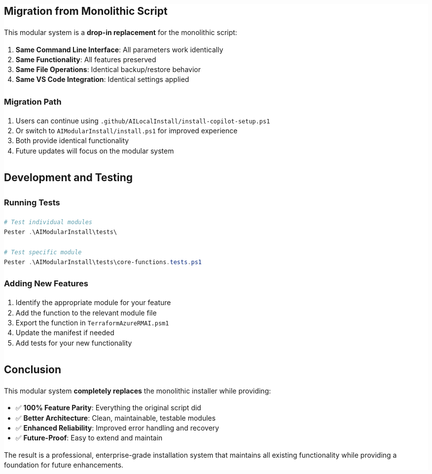 ## Migration from Monolithic Script

This modular system is a **drop-in replacement** for the monolithic script:

1. **Same Command Line Interface**: All parameters work identically
2. **Same Functionality**: All features preserved
3. **Same File Operations**: Identical backup/restore behavior
4. **Same VS Code Integration**: Identical settings applied

### Migration Path
1. Users can continue using `.github/AILocalInstall/install-copilot-setup.ps1` 
2. Or switch to `AIModularInstall/install.ps1` for improved experience
3. Both provide identical functionality
4. Future updates will focus on the modular system

## Development and Testing

### Running Tests
```powershell
# Test individual modules
Pester .\AIModularInstall\tests\

# Test specific module
Pester .\AIModularInstall\tests\core-functions.tests.ps1
```

### Adding New Features
1. Identify the appropriate module for your feature
2. Add the function to the relevant module file
3. Export the function in `TerraformAzureRMAI.psm1`
4. Update the manifest if needed
5. Add tests for your new functionality

## Conclusion

This modular system **completely replaces** the monolithic installer while providing:

- ✅ **100% Feature Parity**: Everything the original script did
- ✅ **Better Architecture**: Clean, maintainable, testable modules
- ✅ **Enhanced Reliability**: Improved error handling and recovery
- ✅ **Future-Proof**: Easy to extend and maintain

The result is a professional, enterprise-grade installation system that maintains all existing functionality while providing a foundation for future enhancements.
